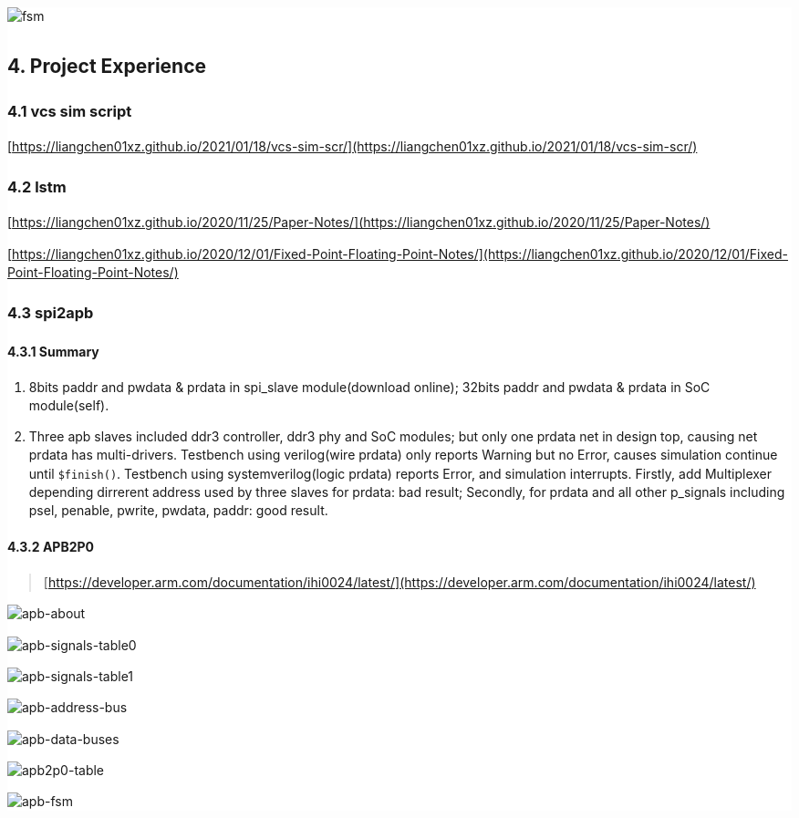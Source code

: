 ![fsm]({{site.url}}/img/in-post/notes/fsm.png)

## 4. Project Experience

### 4.1 vcs sim script

[https://liangchen01xz.github.io/2021/01/18/vcs-sim-scr/](https://liangchen01xz.github.io/2021/01/18/vcs-sim-scr/)

### 4.2 lstm

[https://liangchen01xz.github.io/2020/11/25/Paper-Notes/](https://liangchen01xz.github.io/2020/11/25/Paper-Notes/)

[https://liangchen01xz.github.io/2020/12/01/Fixed-Point-Floating-Point-Notes/](https://liangchen01xz.github.io/2020/12/01/Fixed-Point-Floating-Point-Notes/)

### 4.3 **spi2apb**

#### 4.3.1 Summary

1. 8bits paddr and pwdata & prdata in spi_slave module(download online);
   32bits paddr and pwdata & prdata in SoC module(self).

2. Three apb slaves included ddr3 controller, ddr3 phy and SoC modules;
   but only one prdata net in design top, causing net prdata has multi-drivers.
   Testbench using verilog(wire prdata) only reports Warning but no Error,
   causes simulation continue until `$finish()`.
   Testbench using systemverilog(logic prdata) reports Error, and simulation interrupts.
   Firstly, add Multiplexer depending dirrerent address used by three slaves for prdata: bad result;
   Secondly, for prdata and all other p_signals including psel, penable, pwrite, pwdata, paddr: good result.

#### 4.3.2 APB2P0

> [https://developer.arm.com/documentation/ihi0024/latest/](https://developer.arm.com/documentation/ihi0024/latest/)

![apb-about]({{site.url}}/img/in-post/notes/apb-about.png)

![apb-signals-table0]({{site.url}}/img/in-post/notes/apb-signals-table0.png)

![apb-signals-table1]({{site.url}}/img/in-post/notes/apb-signals-table1.png)

![apb-address-bus]({{site.url}}/img/in-post/notes/apb-address-bus.png)

![apb-data-buses]({{site.url}}/img/in-post/notes/apb-about.png)

![apb2p0-table]({{site.url}}/img/in-post/notes/apb2p0-table.png)

![apb-fsm]({{site.url}}/img/in-post/notes/apb-fsm.png)
